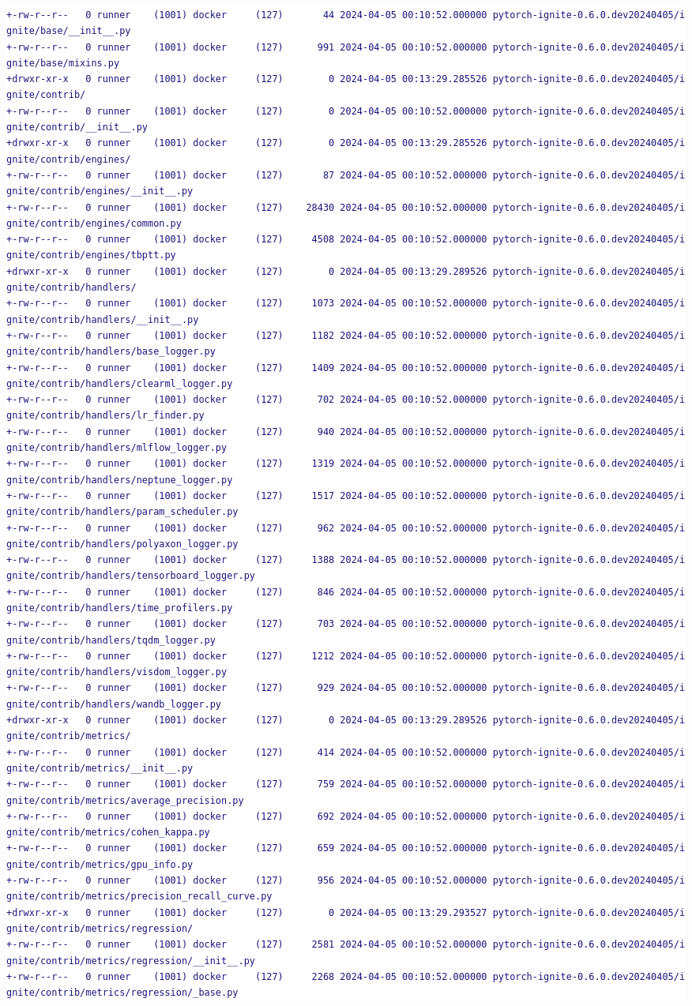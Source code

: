 ```diff
+-rw-r--r--   0 runner    (1001) docker     (127)       44 2024-04-05 00:10:52.000000 pytorch-ignite-0.6.0.dev20240405/ignite/base/__init__.py
+-rw-r--r--   0 runner    (1001) docker     (127)      991 2024-04-05 00:10:52.000000 pytorch-ignite-0.6.0.dev20240405/ignite/base/mixins.py
+drwxr-xr-x   0 runner    (1001) docker     (127)        0 2024-04-05 00:13:29.285526 pytorch-ignite-0.6.0.dev20240405/ignite/contrib/
+-rw-r--r--   0 runner    (1001) docker     (127)        0 2024-04-05 00:10:52.000000 pytorch-ignite-0.6.0.dev20240405/ignite/contrib/__init__.py
+drwxr-xr-x   0 runner    (1001) docker     (127)        0 2024-04-05 00:13:29.285526 pytorch-ignite-0.6.0.dev20240405/ignite/contrib/engines/
+-rw-r--r--   0 runner    (1001) docker     (127)       87 2024-04-05 00:10:52.000000 pytorch-ignite-0.6.0.dev20240405/ignite/contrib/engines/__init__.py
+-rw-r--r--   0 runner    (1001) docker     (127)    28430 2024-04-05 00:10:52.000000 pytorch-ignite-0.6.0.dev20240405/ignite/contrib/engines/common.py
+-rw-r--r--   0 runner    (1001) docker     (127)     4508 2024-04-05 00:10:52.000000 pytorch-ignite-0.6.0.dev20240405/ignite/contrib/engines/tbptt.py
+drwxr-xr-x   0 runner    (1001) docker     (127)        0 2024-04-05 00:13:29.289526 pytorch-ignite-0.6.0.dev20240405/ignite/contrib/handlers/
+-rw-r--r--   0 runner    (1001) docker     (127)     1073 2024-04-05 00:10:52.000000 pytorch-ignite-0.6.0.dev20240405/ignite/contrib/handlers/__init__.py
+-rw-r--r--   0 runner    (1001) docker     (127)     1182 2024-04-05 00:10:52.000000 pytorch-ignite-0.6.0.dev20240405/ignite/contrib/handlers/base_logger.py
+-rw-r--r--   0 runner    (1001) docker     (127)     1409 2024-04-05 00:10:52.000000 pytorch-ignite-0.6.0.dev20240405/ignite/contrib/handlers/clearml_logger.py
+-rw-r--r--   0 runner    (1001) docker     (127)      702 2024-04-05 00:10:52.000000 pytorch-ignite-0.6.0.dev20240405/ignite/contrib/handlers/lr_finder.py
+-rw-r--r--   0 runner    (1001) docker     (127)      940 2024-04-05 00:10:52.000000 pytorch-ignite-0.6.0.dev20240405/ignite/contrib/handlers/mlflow_logger.py
+-rw-r--r--   0 runner    (1001) docker     (127)     1319 2024-04-05 00:10:52.000000 pytorch-ignite-0.6.0.dev20240405/ignite/contrib/handlers/neptune_logger.py
+-rw-r--r--   0 runner    (1001) docker     (127)     1517 2024-04-05 00:10:52.000000 pytorch-ignite-0.6.0.dev20240405/ignite/contrib/handlers/param_scheduler.py
+-rw-r--r--   0 runner    (1001) docker     (127)      962 2024-04-05 00:10:52.000000 pytorch-ignite-0.6.0.dev20240405/ignite/contrib/handlers/polyaxon_logger.py
+-rw-r--r--   0 runner    (1001) docker     (127)     1388 2024-04-05 00:10:52.000000 pytorch-ignite-0.6.0.dev20240405/ignite/contrib/handlers/tensorboard_logger.py
+-rw-r--r--   0 runner    (1001) docker     (127)      846 2024-04-05 00:10:52.000000 pytorch-ignite-0.6.0.dev20240405/ignite/contrib/handlers/time_profilers.py
+-rw-r--r--   0 runner    (1001) docker     (127)      703 2024-04-05 00:10:52.000000 pytorch-ignite-0.6.0.dev20240405/ignite/contrib/handlers/tqdm_logger.py
+-rw-r--r--   0 runner    (1001) docker     (127)     1212 2024-04-05 00:10:52.000000 pytorch-ignite-0.6.0.dev20240405/ignite/contrib/handlers/visdom_logger.py
+-rw-r--r--   0 runner    (1001) docker     (127)      929 2024-04-05 00:10:52.000000 pytorch-ignite-0.6.0.dev20240405/ignite/contrib/handlers/wandb_logger.py
+drwxr-xr-x   0 runner    (1001) docker     (127)        0 2024-04-05 00:13:29.289526 pytorch-ignite-0.6.0.dev20240405/ignite/contrib/metrics/
+-rw-r--r--   0 runner    (1001) docker     (127)      414 2024-04-05 00:10:52.000000 pytorch-ignite-0.6.0.dev20240405/ignite/contrib/metrics/__init__.py
+-rw-r--r--   0 runner    (1001) docker     (127)      759 2024-04-05 00:10:52.000000 pytorch-ignite-0.6.0.dev20240405/ignite/contrib/metrics/average_precision.py
+-rw-r--r--   0 runner    (1001) docker     (127)      692 2024-04-05 00:10:52.000000 pytorch-ignite-0.6.0.dev20240405/ignite/contrib/metrics/cohen_kappa.py
+-rw-r--r--   0 runner    (1001) docker     (127)      659 2024-04-05 00:10:52.000000 pytorch-ignite-0.6.0.dev20240405/ignite/contrib/metrics/gpu_info.py
+-rw-r--r--   0 runner    (1001) docker     (127)      956 2024-04-05 00:10:52.000000 pytorch-ignite-0.6.0.dev20240405/ignite/contrib/metrics/precision_recall_curve.py
+drwxr-xr-x   0 runner    (1001) docker     (127)        0 2024-04-05 00:13:29.293527 pytorch-ignite-0.6.0.dev20240405/ignite/contrib/metrics/regression/
+-rw-r--r--   0 runner    (1001) docker     (127)     2581 2024-04-05 00:10:52.000000 pytorch-ignite-0.6.0.dev20240405/ignite/contrib/metrics/regression/__init__.py
+-rw-r--r--   0 runner    (1001) docker     (127)     2268 2024-04-05 00:10:52.000000 pytorch-ignite-0.6.0.dev20240405/ignite/contrib/metrics/regression/_base.py
```